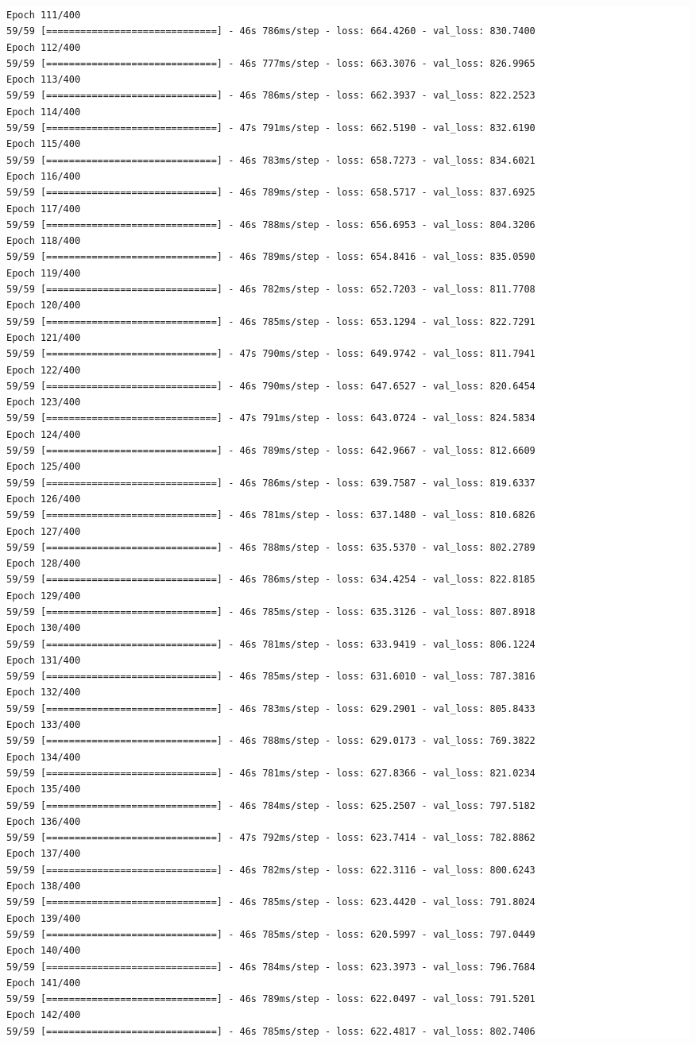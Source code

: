    Epoch 111/400
    59/59 [==============================] - 46s 786ms/step - loss: 664.4260 - val_loss: 830.7400
    Epoch 112/400
    59/59 [==============================] - 46s 777ms/step - loss: 663.3076 - val_loss: 826.9965
    Epoch 113/400
    59/59 [==============================] - 46s 786ms/step - loss: 662.3937 - val_loss: 822.2523
    Epoch 114/400
    59/59 [==============================] - 47s 791ms/step - loss: 662.5190 - val_loss: 832.6190
    Epoch 115/400
    59/59 [==============================] - 46s 783ms/step - loss: 658.7273 - val_loss: 834.6021
    Epoch 116/400
    59/59 [==============================] - 46s 789ms/step - loss: 658.5717 - val_loss: 837.6925
    Epoch 117/400
    59/59 [==============================] - 46s 788ms/step - loss: 656.6953 - val_loss: 804.3206
    Epoch 118/400
    59/59 [==============================] - 46s 789ms/step - loss: 654.8416 - val_loss: 835.0590
    Epoch 119/400
    59/59 [==============================] - 46s 782ms/step - loss: 652.7203 - val_loss: 811.7708
    Epoch 120/400
    59/59 [==============================] - 46s 785ms/step - loss: 653.1294 - val_loss: 822.7291
    Epoch 121/400
    59/59 [==============================] - 47s 790ms/step - loss: 649.9742 - val_loss: 811.7941
    Epoch 122/400
    59/59 [==============================] - 46s 790ms/step - loss: 647.6527 - val_loss: 820.6454
    Epoch 123/400
    59/59 [==============================] - 47s 791ms/step - loss: 643.0724 - val_loss: 824.5834
    Epoch 124/400
    59/59 [==============================] - 46s 789ms/step - loss: 642.9667 - val_loss: 812.6609
    Epoch 125/400
    59/59 [==============================] - 46s 786ms/step - loss: 639.7587 - val_loss: 819.6337
    Epoch 126/400
    59/59 [==============================] - 46s 781ms/step - loss: 637.1480 - val_loss: 810.6826
    Epoch 127/400
    59/59 [==============================] - 46s 788ms/step - loss: 635.5370 - val_loss: 802.2789
    Epoch 128/400
    59/59 [==============================] - 46s 786ms/step - loss: 634.4254 - val_loss: 822.8185
    Epoch 129/400
    59/59 [==============================] - 46s 785ms/step - loss: 635.3126 - val_loss: 807.8918
    Epoch 130/400
    59/59 [==============================] - 46s 781ms/step - loss: 633.9419 - val_loss: 806.1224
    Epoch 131/400
    59/59 [==============================] - 46s 785ms/step - loss: 631.6010 - val_loss: 787.3816
    Epoch 132/400
    59/59 [==============================] - 46s 783ms/step - loss: 629.2901 - val_loss: 805.8433
    Epoch 133/400
    59/59 [==============================] - 46s 788ms/step - loss: 629.0173 - val_loss: 769.3822
    Epoch 134/400
    59/59 [==============================] - 46s 781ms/step - loss: 627.8366 - val_loss: 821.0234
    Epoch 135/400
    59/59 [==============================] - 46s 784ms/step - loss: 625.2507 - val_loss: 797.5182
    Epoch 136/400
    59/59 [==============================] - 47s 792ms/step - loss: 623.7414 - val_loss: 782.8862
    Epoch 137/400
    59/59 [==============================] - 46s 782ms/step - loss: 622.3116 - val_loss: 800.6243
    Epoch 138/400
    59/59 [==============================] - 46s 785ms/step - loss: 623.4420 - val_loss: 791.8024
    Epoch 139/400
    59/59 [==============================] - 46s 785ms/step - loss: 620.5997 - val_loss: 797.0449
    Epoch 140/400
    59/59 [==============================] - 46s 784ms/step - loss: 623.3973 - val_loss: 796.7684
    Epoch 141/400
    59/59 [==============================] - 46s 789ms/step - loss: 622.0497 - val_loss: 791.5201
    Epoch 142/400
    59/59 [==============================] - 46s 785ms/step - loss: 622.4817 - val_loss: 802.7406